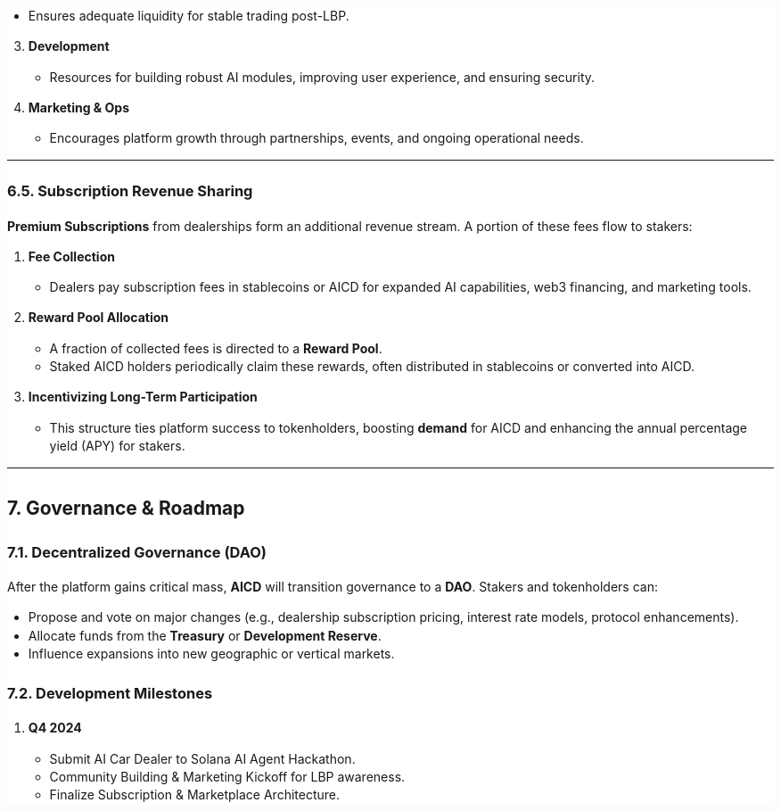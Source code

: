    - Ensures adequate liquidity for stable trading post-LBP.

   

3. **Development**  
     
   - Resources for building robust AI modules, improving user experience, and ensuring security.

   

4. **Marketing & Ops**  
     
   - Encourages platform growth through partnerships, events, and ongoing operational needs.

---

### 6.5. Subscription Revenue Sharing

**Premium Subscriptions** from dealerships form an additional revenue stream. A portion of these fees flow to stakers:

1. **Fee Collection**  
     
   - Dealers pay subscription fees in stablecoins or AICD for expanded AI capabilities, web3 financing, and marketing tools.

   

2. **Reward Pool Allocation**  
     
   - A fraction of collected fees is directed to a **Reward Pool**.  
   - Staked AICD holders periodically claim these rewards, often distributed in stablecoins or converted into AICD.

   

3. **Incentivizing Long-Term Participation**  
     
   - This structure ties platform success to tokenholders, boosting **demand** for AICD and enhancing the annual percentage yield (APY) for stakers.

---

## 7\. Governance & Roadmap

### 7.1. Decentralized Governance (DAO)

After the platform gains critical mass, **AICD** will transition governance to a **DAO**. Stakers and tokenholders can:

- Propose and vote on major changes (e.g., dealership subscription pricing, interest rate models, protocol enhancements).  
- Allocate funds from the **Treasury** or **Development Reserve**.  
- Influence expansions into new geographic or vertical markets.

### 7.2. Development Milestones

1. **Q4 2024**  
     
   - Submit AI Car Dealer to Solana AI Agent Hackathon.  
   - Community Building & Marketing Kickoff for LBP awareness.  
   - Finalize Subscription & Marketplace Architecture.
